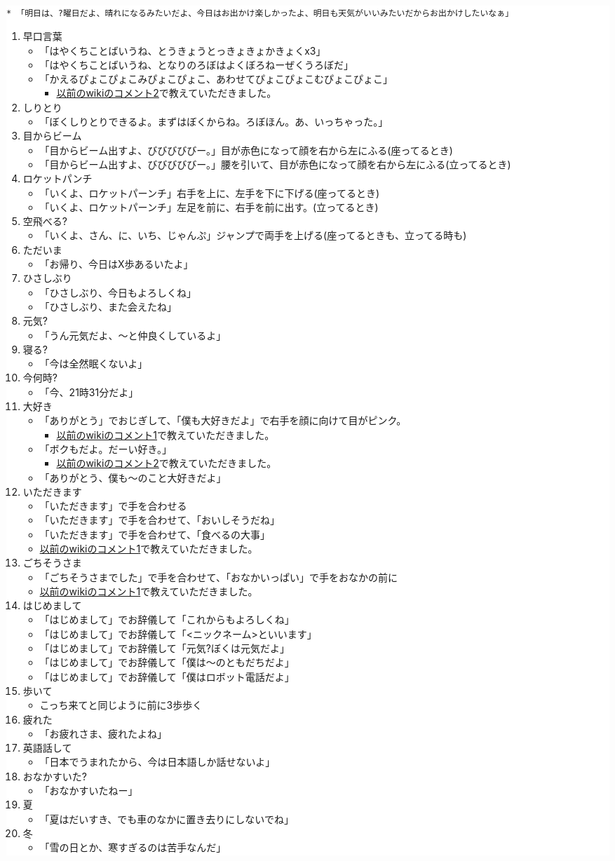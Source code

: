     * 「明日は、?曜日だよ、晴れになるみたいだよ、今日はお出かけ楽しかったよ、明日も天気がいいみたいだからお出かけしたいなぁ」
1. 早口言葉
    * 「はやくちことばいうね、とうきょうとっきょきょかきょくx3」
    * 「はやくちことばいうね、となりのろぼはよくぼろねーぜくうろぼだ」
    * 「かえるぴょこぴょこみぴょこぴょこ、あわせてぴょこぴょこむぴょこぴょこ」
        * [以前のwikiのコメント2](http://robohon.wiki.fc2.com/comment/%E3%82%B3%E3%83%A1%E3%83%B3%E3%83%882/)で教えていただきました。
1. しりとり
    * 「ぼくしりとりできるよ。まずはぼくからね。ろぼほん。あ、いっちゃった。」
1. 目からビーム
    * 「目からビーム出すよ、びびびびびー。」目が赤色になって顔を右から左にふる(座ってるとき)
    * 「目からビーム出すよ、びびびびびー。」腰を引いて、目が赤色になって顔を右から左にふる(立ってるとき)
1. ロケットパンチ
    * 「いくよ、ロケットパーンチ」右手を上に、左手を下に下げる(座ってるとき)
    * 「いくよ、ロケットパーンチ」左足を前に、右手を前に出す。(立ってるとき)
1. 空飛べる?
    * 「いくよ、さん、に、いち、じゃんぷ」ジャンプで両手を上げる(座ってるときも、立ってる時も)
1. ただいま
    * 「お帰り、今日はX歩あるいたよ」
1. ひさしぶり
    * 「ひさしぶり、今日もよろしくね」
    * 「ひさしぶり、また会えたね」
1. 元気?
    * 「うん元気だよ、～と仲良くしているよ」
1. 寝る?
    * 「今は全然眠くないよ」
1. 今何時?
    * 「今、21時31分だよ」
1. 大好き
    * 「ありがとう」でおじぎして、「僕も大好きだよ」で右手を顔に向けて目がピンク。
        * [以前のwikiのコメント1](http://robohon.wiki.fc2.com/comment/%E3%82%B3%E3%83%A1%E3%83%B3%E3%83%881/)で教えていただきました。
    * 「ボクもだよ。だーい好き。」
        * [以前のwikiのコメント2](http://robohon.wiki.fc2.com/comment/%E3%82%B3%E3%83%A1%E3%83%B3%E3%83%882/)で教えていただきました。
    * 「ありがとう、僕も～のこと大好きだよ」
1. いただきます
    * 「いただきます」で手を合わせる
    * 「いただきます」で手を合わせて、「おいしそうだね」
    * 「いただきます」で手を合わせて、「食べるの大事」
    * [以前のwikiのコメント1](http://robohon.wiki.fc2.com/comment/%E3%82%B3%E3%83%A1%E3%83%B3%E3%83%881/)で教えていただきました。
1. ごちそうさま
    * 「ごちそうさまでした」で手を合わせて、「おなかいっぱい」で手をおなかの前に
    * [以前のwikiのコメント1](http://robohon.wiki.fc2.com/comment/%E3%82%B3%E3%83%A1%E3%83%B3%E3%83%881/)で教えていただきました。
1. はじめまして
    * 「はじめまして」でお辞儀して「これからもよろしくね」
    * 「はじめまして」でお辞儀して「<ニックネーム>といいます」
    * 「はじめまして」でお辞儀して「元気?ぼくは元気だよ」
    * 「はじめまして」でお辞儀して「僕は～のともだちだよ」
    * 「はじめまして」でお辞儀して「僕はロボット電話だよ」
1. 歩いて
    * こっち来てと同じように前に3歩歩く
1. 疲れた
    * 「お疲れさま、疲れたよね」
1. 英語話して
    * 「日本でうまれたから、今は日本語しか話せないよ」
1. おなかすいた?
    * 「おなかすいたねー」
1. 夏
    * 「夏はだいすき、でも車のなかに置き去りにしないでね」
1. 冬
    * 「雪の日とか、寒すぎるのは苦手なんだ」